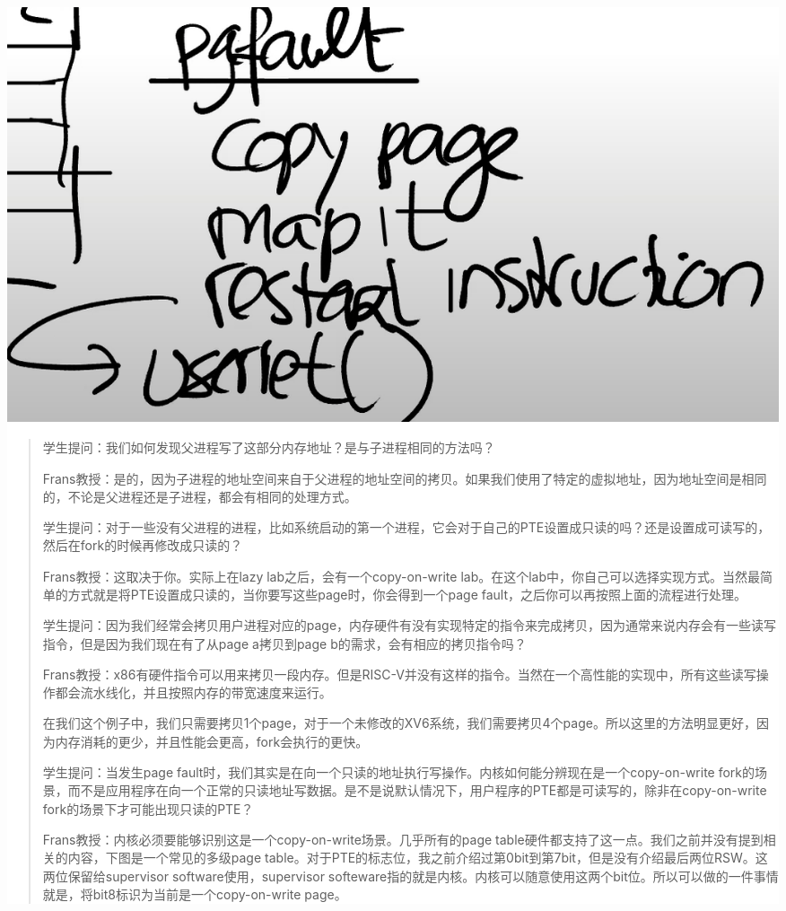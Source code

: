 ![](<../.gitbook/assets/image (771).png>)

> 学生提问：我们如何发现父进程写了这部分内存地址？是与子进程相同的方法吗？
>
> Frans教授：是的，因为子进程的地址空间来自于父进程的地址空间的拷贝。如果我们使用了特定的虚拟地址，因为地址空间是相同的，不论是父进程还是子进程，都会有相同的处理方式。
>
> 学生提问：对于一些没有父进程的进程，比如系统启动的第一个进程，它会对于自己的PTE设置成只读的吗？还是设置成可读写的，然后在fork的时候再修改成只读的？
>
> Frans教授：这取决于你。实际上在lazy lab之后，会有一个copy-on-write lab。在这个lab中，你自己可以选择实现方式。当然最简单的方式就是将PTE设置成只读的，当你要写这些page时，你会得到一个page fault，之后你可以再按照上面的流程进行处理。
>
> 学生提问：因为我们经常会拷贝用户进程对应的page，内存硬件有没有实现特定的指令来完成拷贝，因为通常来说内存会有一些读写指令，但是因为我们现在有了从page a拷贝到page b的需求，会有相应的拷贝指令吗？
>
> Frans教授：x86有硬件指令可以用来拷贝一段内存。但是RISC-V并没有这样的指令。当然在一个高性能的实现中，所有这些读写操作都会流水线化，并且按照内存的带宽速度来运行。
>
> 在我们这个例子中，我们只需要拷贝1个page，对于一个未修改的XV6系统，我们需要拷贝4个page。所以这里的方法明显更好，因为内存消耗的更少，并且性能会更高，fork会执行的更快。
>
> 学生提问：当发生page fault时，我们其实是在向一个只读的地址执行写操作。内核如何能分辨现在是一个copy-on-write fork的场景，而不是应用程序在向一个正常的只读地址写数据。是不是说默认情况下，用户程序的PTE都是可读写的，除非在copy-on-write fork的场景下才可能出现只读的PTE？
>
> Frans教授：内核必须要能够识别这是一个copy-on-write场景。几乎所有的page table硬件都支持了这一点。我们之前并没有提到相关的内容，下图是一个常见的多级page table。对于PTE的标志位，我之前介绍过第0bit到第7bit，但是没有介绍最后两位RSW。这两位保留给supervisor software使用，supervisor softeware指的就是内核。内核可以随意使用这两个bit位。所以可以做的一件事情就是，将bit8标识为当前是一个copy-on-write page。
